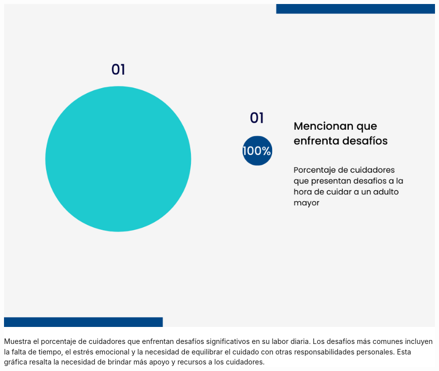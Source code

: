 ![Caracteristicas Objeticas3](./assets/S1_CO_03.png)

Muestra el porcentaje de cuidadores que enfrentan desafíos significativos en su labor diaria. Los desafíos más comunes incluyen la falta de tiempo, el estrés emocional y la necesidad de equilibrar el cuidado con otras responsabilidades personales. Esta gráfica resalta la necesidad de brindar más apoyo y recursos a los cuidadores.
